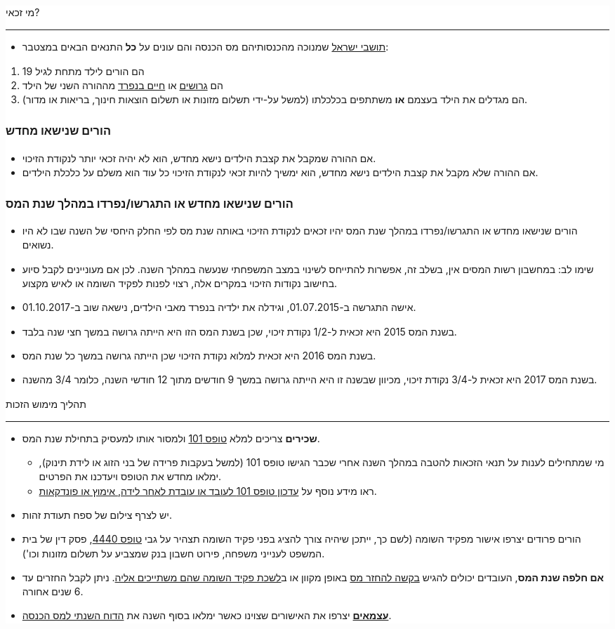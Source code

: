 מי זכאי?
- -------

*   [תושבי ישראל](/he/%D7%AA%D7%95%D7%A9%D7%91_%D7%99%D7%A9%D7%A8%D7%90%D7%9C "תושב ישראל") שמנוכה מהכנסותיהם מס הכנסה והם עונים על **כל** התנאים הבאים במצטבר:

1.  הם הורים לילד מתחת לגיל 19
2.  הם [גרושים](/he/%D7%92%D7%99%D7%A8%D7%95%D7%A9%D7%99%D7%9F "גירושין") או [חיים בנפרד](/he/%D7%94%D7%95%D7%A8%D7%99%D7%9D_%D7%91%D7%A0%D7%A4%D7%A8%D7%93 "הורים בנפרד") מההורה השני של הילד
3.  הם מגדלים את הילד בעצמם **או** משתתפים בכלכלתו (למשל על-ידי תשלום מזונות או תשלום הוצאות חינוך, בריאות או מדור).

### הורים שנישאו מחדש

*   אם ההורה שמקבל את קצבת הילדים נישא מחדש, הוא לא יהיה זכאי יותר לנקודת הזיכוי.
*   אם ההורה שלא מקבל את קצבת הילדים נישא מחדש, הוא ימשיך להיות זכאי לנקודת הזיכוי כל עוד הוא משלם על כלכלת הילדים.

### הורים שנישאו מחדש או התגרשו/נפרדו במהלך שנת המס

*   הורים שנישאו מחדש או התגרשו/נפרדו במהלך שנת המס יהיו זכאים לנקודת הזיכוי באותה שנת מס לפי החלק היחסי של השנה שבו לא היו נשואים.
*   שימו לב: במחשבון רשות המסים אין, בשלב זה, אפשרות להתייחס לשינוי במצב המשפחתי שנעשה במהלך השנה. לכן אם מעוניינים לקבל סיוע בחישוב נקודות הזיכוי במקרים אלה, רצוי לפנות לפקיד השומה או לאיש מקצוע.

*   אישה התגרשה ב-01.07.2015, וגידלה את ילדיה בנפרד מאבי הילדים, נישאה שוב ב-01.10.2017.
*   בשנת המס 2015 היא זכאית ל-1/2 נקודת זיכוי, שכן בשנת המס הזו היא הייתה גרושה במשך חצי שנה בלבד.
*   בשנת המס 2016 היא זכאית למלוא נקודת הזיכוי שכן הייתה גרושה במשך כל שנת המס.
*   בשנת המס 2017 היא זכאית ל-3/4 נקודת זיכוי, מכיוון שבשנה זו היא הייתה גרושה במשך 9 חודשים מתוך 12 חודשי השנה, כלומר 3/4 מהשנה.

תהליך מימוש הזכות
- ----------------

*   **שכירים** צריכים למלא [טופס 101](/he/%D7%98%D7%95%D7%A4%D7%A1_101 "טופס 101") ולמסור אותו למעסיק בתחילת שנת המס.
    *   מי שמתחילים לענות על תנאי הזכאות להטבה במהלך השנה אחרי שכבר הגישו טופס 101 (למשל בעקבות פרידה של בני הזוג או לידת תינוק), ימלאו מחדש את הטופס ויעדכנו את הפרטים.
    *   ראו מידע נוסף על [עדכון טופס 101 לעובד או עובדת לאחר לידה, אימוץ או פונדקאות](/he/%D7%A2%D7%93%D7%9B%D7%95%D7%9F_%D7%98%D7%95%D7%A4%D7%A1_101_%D7%9C%D7%A2%D7%95%D7%91%D7%93_%D7%90%D7%95_%D7%A2%D7%95%D7%91%D7%93%D7%AA_%D7%9C%D7%90%D7%97%D7%A8_%D7%9C%D7%99%D7%93%D7%94,_%D7%90%D7%99%D7%9E%D7%95%D7%A5_%D7%90%D7%95_%D7%A4%D7%95%D7%A0%D7%93%D7%A7%D7%90%D7%95%D7%AA "עדכון טופס 101 לעובד או עובדת לאחר לידה, אימוץ או פונדקאות").
*   יש לצרף צילום של ספח תעודת זהות.

*   הורים פרודים יצרפו אישור מפקיד השומה (לשם כך, ייתכן שיהיה צורך להציג בפני פקיד השומה תצהיר על גבי [טופס 4440](https://www.gov.il/BlobFolder/service/itc4440/he/Service_Pages_Income_tax_itc4440.pdf), פסק דין של בית המשפט לענייני משפחה, פירוט חשבון בנק שמצביע על תשלום מזונות וכו').
*   **אם חלפה שנת המס**, העובדים יכולים להגיש [בקשה להחזר מס](/he/%D7%94%D7%97%D7%96%D7%A8_%D7%9E%D7%A1_%D7%94%D7%9B%D7%A0%D7%A1%D7%94 "החזר מס הכנסה") באופן מקוון או ב[לשכת פקיד השומה שהם משתייכים אליה](https://www.gov.il/apps/taxes/taxes/#/kabalat-kahal/he). ניתן לקבל החזרים עד 6 שנים אחורה.
*   **[עצמאים](/he/%D7%A2%D7%95%D7%91%D7%93%D7%99%D7%9D_%D7%A2%D7%A6%D7%9E%D7%90%D7%99%D7%9D "עובדים עצמאים")** יצרפו את האישורים שצוינו כאשר ימלאו בסוף השנה את [הדוח השנתי למס הכנסה](/he/%D7%94%D7%92%D7%A9%D7%AA_%D7%93%D7%95%22%D7%97_%D7%A9%D7%A0%D7%AA%D7%99_%D7%9C%D7%9E%D7%A1_%D7%94%D7%9B%D7%A0%D7%A1%D7%94 "הגשת דו\"ח שנתי למס הכנסה").
